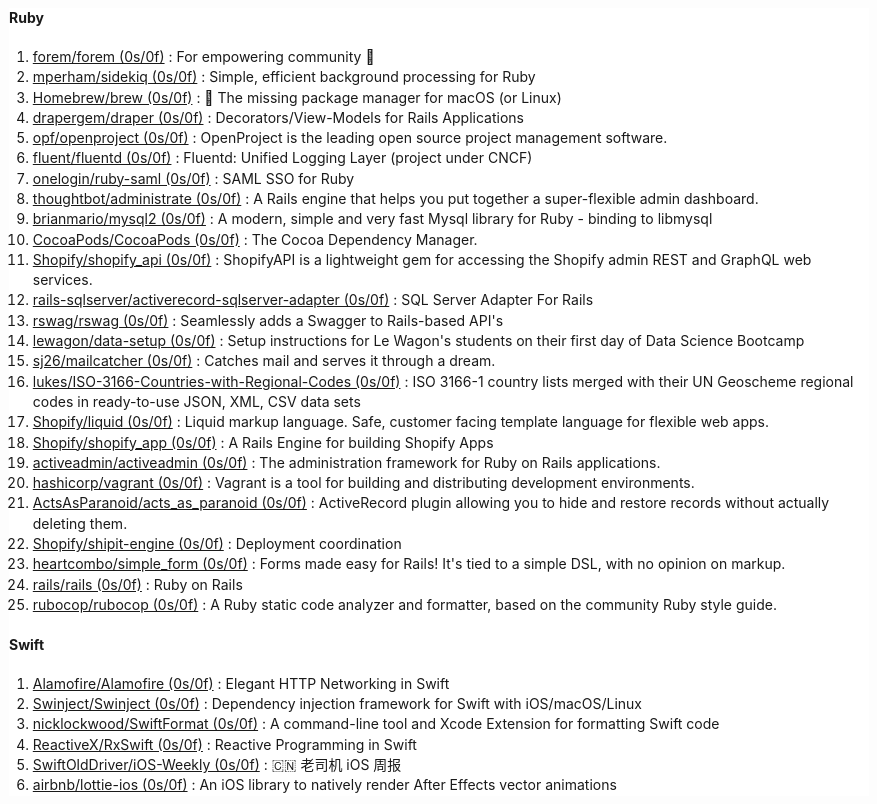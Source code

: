#### Ruby
1. [forem/forem (0s/0f)](https://github.com/forem/forem) : For empowering community 🌱
2. [mperham/sidekiq (0s/0f)](https://github.com/mperham/sidekiq) : Simple, efficient background processing for Ruby
3. [Homebrew/brew (0s/0f)](https://github.com/Homebrew/brew) : 🍺 The missing package manager for macOS (or Linux)
4. [drapergem/draper (0s/0f)](https://github.com/drapergem/draper) : Decorators/View-Models for Rails Applications
5. [opf/openproject (0s/0f)](https://github.com/opf/openproject) : OpenProject is the leading open source project management software.
6. [fluent/fluentd (0s/0f)](https://github.com/fluent/fluentd) : Fluentd: Unified Logging Layer (project under CNCF)
7. [onelogin/ruby-saml (0s/0f)](https://github.com/onelogin/ruby-saml) : SAML SSO for Ruby
8. [thoughtbot/administrate (0s/0f)](https://github.com/thoughtbot/administrate) : A Rails engine that helps you put together a super-flexible admin dashboard.
9. [brianmario/mysql2 (0s/0f)](https://github.com/brianmario/mysql2) : A modern, simple and very fast Mysql library for Ruby - binding to libmysql
10. [CocoaPods/CocoaPods (0s/0f)](https://github.com/CocoaPods/CocoaPods) : The Cocoa Dependency Manager.
11. [Shopify/shopify_api (0s/0f)](https://github.com/Shopify/shopify_api) : ShopifyAPI is a lightweight gem for accessing the Shopify admin REST and GraphQL web services.
12. [rails-sqlserver/activerecord-sqlserver-adapter (0s/0f)](https://github.com/rails-sqlserver/activerecord-sqlserver-adapter) : SQL Server Adapter For Rails
13. [rswag/rswag (0s/0f)](https://github.com/rswag/rswag) : Seamlessly adds a Swagger to Rails-based API's
14. [lewagon/data-setup (0s/0f)](https://github.com/lewagon/data-setup) : Setup instructions for Le Wagon's students on their first day of Data Science Bootcamp
15. [sj26/mailcatcher (0s/0f)](https://github.com/sj26/mailcatcher) : Catches mail and serves it through a dream.
16. [lukes/ISO-3166-Countries-with-Regional-Codes (0s/0f)](https://github.com/lukes/ISO-3166-Countries-with-Regional-Codes) : ISO 3166-1 country lists merged with their UN Geoscheme regional codes in ready-to-use JSON, XML, CSV data sets
17. [Shopify/liquid (0s/0f)](https://github.com/Shopify/liquid) : Liquid markup language. Safe, customer facing template language for flexible web apps.
18. [Shopify/shopify_app (0s/0f)](https://github.com/Shopify/shopify_app) : A Rails Engine for building Shopify Apps
19. [activeadmin/activeadmin (0s/0f)](https://github.com/activeadmin/activeadmin) : The administration framework for Ruby on Rails applications.
20. [hashicorp/vagrant (0s/0f)](https://github.com/hashicorp/vagrant) : Vagrant is a tool for building and distributing development environments.
21. [ActsAsParanoid/acts_as_paranoid (0s/0f)](https://github.com/ActsAsParanoid/acts_as_paranoid) : ActiveRecord plugin allowing you to hide and restore records without actually deleting them.
22. [Shopify/shipit-engine (0s/0f)](https://github.com/Shopify/shipit-engine) : Deployment coordination
23. [heartcombo/simple_form (0s/0f)](https://github.com/heartcombo/simple_form) : Forms made easy for Rails! It's tied to a simple DSL, with no opinion on markup.
24. [rails/rails (0s/0f)](https://github.com/rails/rails) : Ruby on Rails
25. [rubocop/rubocop (0s/0f)](https://github.com/rubocop/rubocop) : A Ruby static code analyzer and formatter, based on the community Ruby style guide.

#### Swift
1. [Alamofire/Alamofire (0s/0f)](https://github.com/Alamofire/Alamofire) : Elegant HTTP Networking in Swift
2. [Swinject/Swinject (0s/0f)](https://github.com/Swinject/Swinject) : Dependency injection framework for Swift with iOS/macOS/Linux
3. [nicklockwood/SwiftFormat (0s/0f)](https://github.com/nicklockwood/SwiftFormat) : A command-line tool and Xcode Extension for formatting Swift code
4. [ReactiveX/RxSwift (0s/0f)](https://github.com/ReactiveX/RxSwift) : Reactive Programming in Swift
5. [SwiftOldDriver/iOS-Weekly (0s/0f)](https://github.com/SwiftOldDriver/iOS-Weekly) : 🇨🇳 老司机 iOS 周报
6. [airbnb/lottie-ios (0s/0f)](https://github.com/airbnb/lottie-ios) : An iOS library to natively render After Effects vector animations